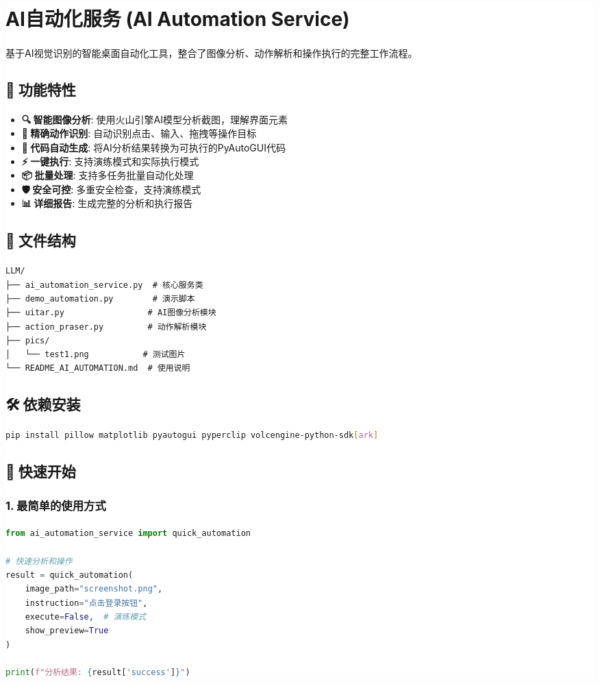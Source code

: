 # AI自动化服务 (AI Automation Service)

基于AI视觉识别的智能桌面自动化工具，整合了图像分析、动作解析和操作执行的完整工作流程。

## 🚀 功能特性

- **🔍 智能图像分析**: 使用火山引擎AI模型分析截图，理解界面元素
- **🎯 精确动作识别**: 自动识别点击、输入、拖拽等操作目标
- **🤖 代码自动生成**: 将AI分析结果转换为可执行的PyAutoGUI代码
- **⚡ 一键执行**: 支持演练模式和实际执行模式
- **📦 批量处理**: 支持多任务批量自动化处理
- **🛡️ 安全可控**: 多重安全检查，支持演练模式
- **📊 详细报告**: 生成完整的分析和执行报告

## 📁 文件结构

```
LLM/
├── ai_automation_service.py  # 核心服务类
├── demo_automation.py        # 演示脚本
├── uitar.py                 # AI图像分析模块
├── action_praser.py         # 动作解析模块
├── pics/
│   └── test1.png           # 测试图片
└── README_AI_AUTOMATION.md  # 使用说明
```

## 🛠️ 依赖安装

```bash
pip install pillow matplotlib pyautogui pyperclip volcengine-python-sdk[ark]
```

## 📖 快速开始

### 1. 最简单的使用方式

```python
from ai_automation_service import quick_automation

# 快速分析和操作
result = quick_automation(
    image_path="screenshot.png",
    instruction="点击登录按钮",
    execute=False,  # 演练模式
    show_preview=True
)

print(f"分析结果: {result['success']}")
```
